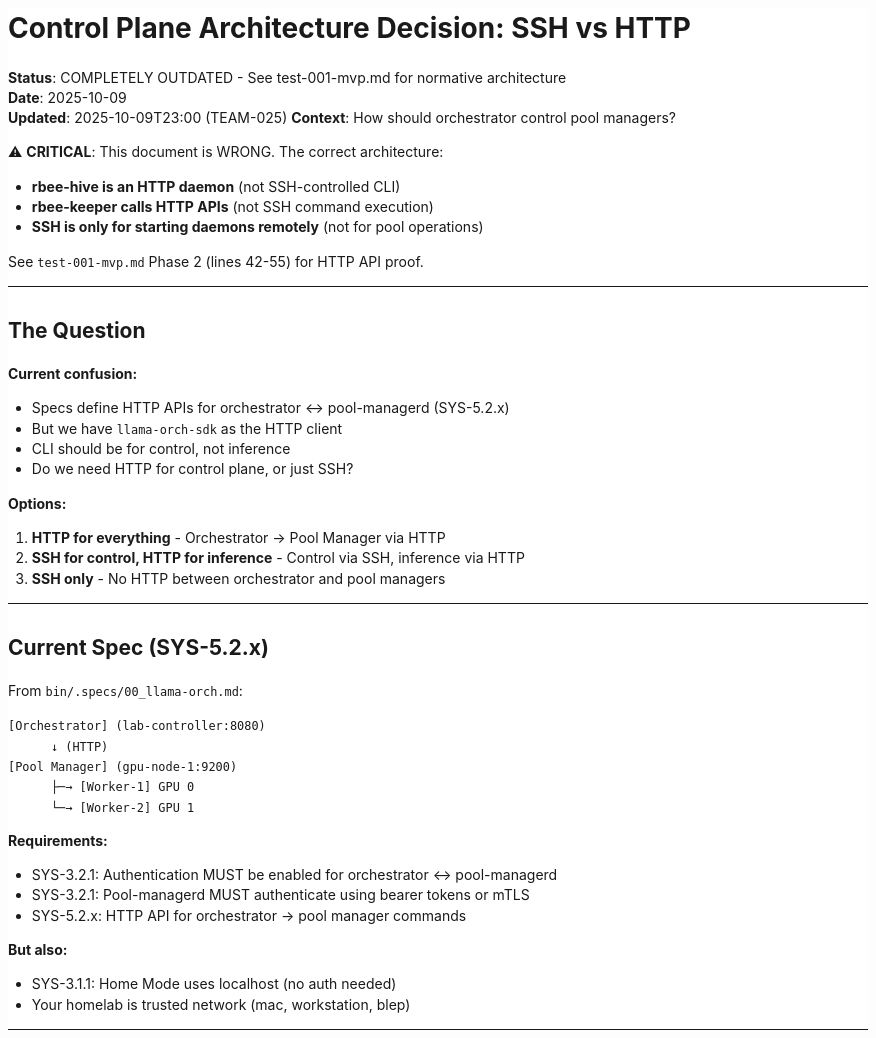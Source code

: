 # Control Plane Architecture Decision: SSH vs HTTP

**Status**: COMPLETELY OUTDATED - See test-001-mvp.md for normative architecture  
**Date**: 2025-10-09  
**Updated**: 2025-10-09T23:00 (TEAM-025)
**Context**: How should orchestrator control pool managers?

⚠️ **CRITICAL**: This document is WRONG. The correct architecture:
- **rbee-hive is an HTTP daemon** (not SSH-controlled CLI)
- **rbee-keeper calls HTTP APIs** (not SSH command execution)
- **SSH is only for starting daemons remotely** (not for pool operations)

See `test-001-mvp.md` Phase 2 (lines 42-55) for HTTP API proof.

---

## The Question

**Current confusion:**
- Specs define HTTP APIs for orchestrator ↔ pool-managerd (SYS-5.2.x)
- But we have `llama-orch-sdk` as the HTTP client
- CLI should be for control, not inference
- Do we need HTTP for control plane, or just SSH?

**Options:**
1. **HTTP for everything** - Orchestrator → Pool Manager via HTTP
2. **SSH for control, HTTP for inference** - Control via SSH, inference via HTTP
3. **SSH only** - No HTTP between orchestrator and pool managers

---

## Current Spec (SYS-5.2.x)

From `bin/.specs/00_llama-orch.md`:

```
[Orchestrator] (lab-controller:8080)
      ↓ (HTTP)
[Pool Manager] (gpu-node-1:9200)
      ├─→ [Worker-1] GPU 0
      └─→ [Worker-2] GPU 1
```

**Requirements:**
- SYS-3.2.1: Authentication MUST be enabled for orchestrator ↔ pool-managerd
- SYS-3.2.1: Pool-managerd MUST authenticate using bearer tokens or mTLS
- SYS-5.2.x: HTTP API for orchestrator → pool manager commands

**But also:**
- SYS-3.1.1: Home Mode uses localhost (no auth needed)
- Your homelab is trusted network (mac, workstation, blep)

---
